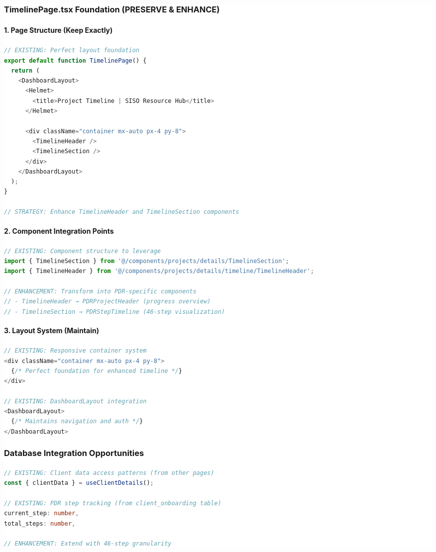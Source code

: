 ### **TimelinePage.tsx Foundation (PRESERVE & ENHANCE)**

#### **1. Page Structure (Keep Exactly)**
```typescript
// EXISTING: Perfect layout foundation
export default function TimelinePage() {
  return (
    <DashboardLayout>
      <Helmet>
        <title>Project Timeline | SISO Resource Hub</title>
      </Helmet>
      
      <div className="container mx-auto px-4 py-8">
        <TimelineHeader />
        <TimelineSection />
      </div>
    </DashboardLayout>
  );
}

// STRATEGY: Enhance TimelineHeader and TimelineSection components
```

#### **2. Component Integration Points**
```typescript
// EXISTING: Component structure to leverage
import { TimelineSection } from '@/components/projects/details/TimelineSection';
import { TimelineHeader } from '@/components/projects/details/timeline/TimelineHeader';

// ENHANCEMENT: Transform into PDR-specific components
// - TimelineHeader → PDRProjectHeader (progress overview)
// - TimelineSection → PDRStepTimeline (46-step visualization)
```

#### **3. Layout System (Maintain)**
```typescript
// EXISTING: Responsive container system
<div className="container mx-auto px-4 py-8">
  {/* Perfect foundation for enhanced timeline */}
</div>

// EXISTING: DashboardLayout integration
<DashboardLayout>
  {/* Maintains navigation and auth */}
</DashboardLayout>
```

### **Database Integration Opportunities**
```typescript
// EXISTING: Client data access patterns (from other pages)
const { clientData } = useClientDetails();

// EXISTING: PDR step tracking (from client_onboarding table)
current_step: number,
total_steps: number,

// ENHANCEMENT: Extend with 46-step granularity
```
